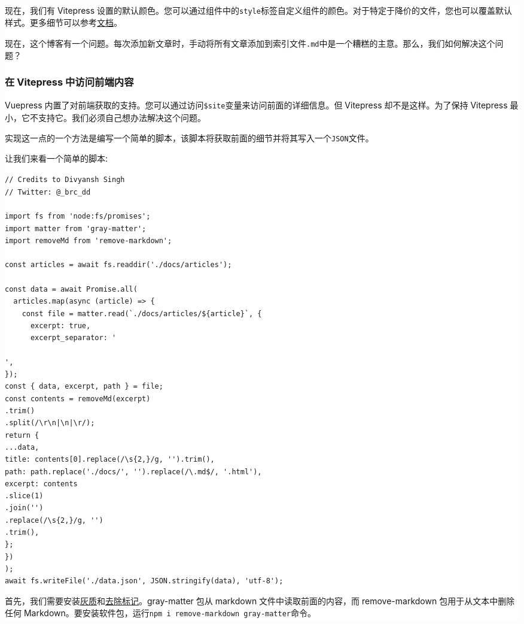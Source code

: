 现在，我们有 Vitepress 设置的默认颜色。您可以通过组件中的`style`标签自定义组件的颜色。对于特定于降价的文件，您也可以覆盖默认样式。更多细节可以参考[文档](https://vitepress.vuejs.org/guide/theme-introduction)。

现在，这个博客有一个问题。每次添加新文章时，手动将所有文章添加到索引文件`.md`中是一个糟糕的主意。那么，我们如何解决这个问题？

### 在 Vitepress 中访问前端内容

Vuepress 内置了对前端获取的支持。您可以通过访问`$site`变量来访问前面的详细信息。但 Vitepress 却不是这样。为了保持 Vitepress 最小，它不支持它。我们必须自己想办法解决这个问题。

实现这一点的一个方法是编写一个简单的脚本，该脚本将获取前面的细节并将其写入一个`JSON`文件。

让我们来看一个简单的脚本:

```
// Credits to Divyansh Singh
// Twitter: @_brc_dd

import fs from 'node:fs/promises';
import matter from 'gray-matter';
import removeMd from 'remove-markdown';

const articles = await fs.readdir('./docs/articles');

const data = await Promise.all(
  articles.map(async (article) => {
    const file = matter.read(`./docs/articles/${article}`, {
      excerpt: true,
      excerpt_separator: '

',
});
const { data, excerpt, path } = file;
const contents = removeMd(excerpt)
.trim()
.split(/\r\n|\n|\r/);
return {
...data,
title: contents[0].replace(/\s{2,}/g, '').trim(),
path: path.replace('./docs/', '').replace(/\.md$/, '.html'),
excerpt: contents
.slice(1)
.join('')
.replace(/\s{2,}/g, '')
.trim(),
};
})
);
await fs.writeFile('./data.json', JSON.stringify(data), 'utf-8');
```

首先，我们需要安装[灰质](https://www.npmjs.com/package/gray-matter)和[去除标记](https://www.npmjs.com/package/remove-markdown)。gray-matter 包从 markdown 文件中读取前面的内容，而 remove-markdown 包用于从文本中删除任何 Markdown。要安装软件包，运行`npm i remove-markdown gray-matter`命令。
